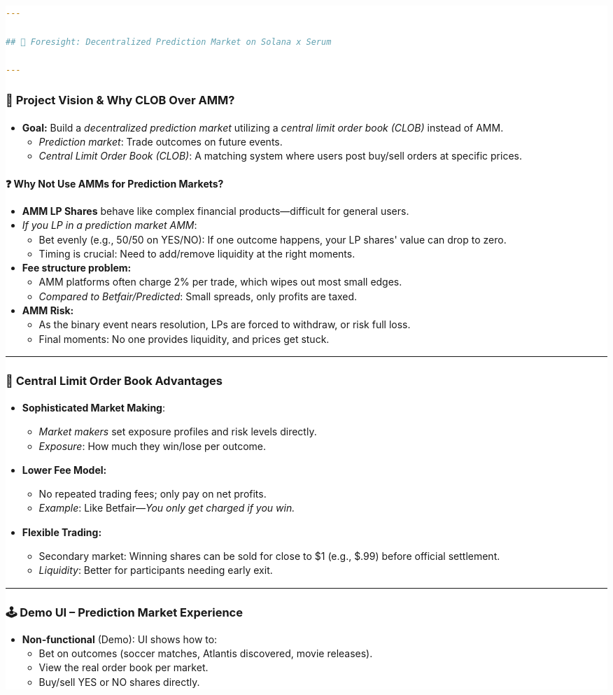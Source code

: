 ```yaml
---

## 🧠 Foresight: Decentralized Prediction Market on Solana x Serum

---
```


### 🌟 **Project Vision & Why CLOB Over AMM?**

* **Goal:** Build a *decentralized prediction market* utilizing a *central limit order book (CLOB)* instead of AMM.
  - *Prediction market*: Trade outcomes on future events.
  - *Central Limit Order Book (CLOB)*: A matching system where users post buy/sell orders at specific prices.

#### ❓ Why Not Use AMMs for Prediction Markets?
- **AMM LP Shares** behave like complex financial products—difficult for general users.
- *If you LP in a prediction market AMM*:
  - Bet evenly (e.g., 50/50 on YES/NO): If one outcome happens, your LP shares' value can drop to zero.
  - Timing is crucial: Need to add/remove liquidity at the right moments.
- **Fee structure problem:**  
  - AMM platforms often charge 2% per trade, which wipes out most small edges.
  - *Compared to Betfair/Predicted*: Small spreads, only profits are taxed.
- **AMM Risk:**  
  - As the binary event nears resolution, LPs are forced to withdraw, or risk full loss.
  - Final moments: No one provides liquidity, and prices get stuck.

---

### 🏦 **Central Limit Order Book Advantages**

- **Sophisticated Market Making**:  
  - *Market makers* set exposure profiles and risk levels directly.
  - *Exposure*: How much they win/lose per outcome.

- **Lower Fee Model:**  
  - No repeated trading fees; only pay on net profits.
  - *Example*: Like Betfair—*You only get charged if you win.*

- **Flexible Trading:**
  - Secondary market: Winning shares can be sold for close to $1 (e.g., $.99) before official settlement.
  - *Liquidity*: Better for participants needing early exit.

---

### 🕹 **Demo UI – Prediction Market Experience**

- **Non-functional** (Demo): UI shows how to:
  - Bet on outcomes (soccer matches, Atlantis discovered, movie releases).
  - View the real order book per market.
  - Buy/sell YES or NO shares directly.
